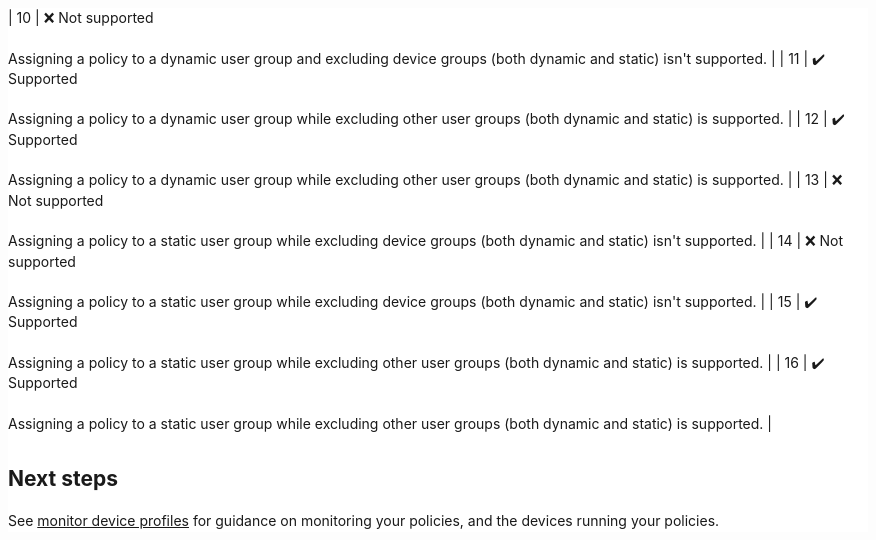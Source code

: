 | 10 | ❌ Not supported </br></br> Assigning a policy to a dynamic user group and excluding device groups (both dynamic and static) isn't supported. |
| 11 | ✔️ Supported </br></br> Assigning a policy to a dynamic user group while excluding other user groups (both dynamic and static) is supported. |
| 12 | ✔️ Supported </br></br> Assigning a policy to a dynamic user group while excluding other user groups (both dynamic and static) is supported. |
| 13 | ❌ Not supported </br></br> Assigning a policy to a static user group while excluding device groups (both dynamic and static) isn't supported. |
| 14 | ❌ Not supported </br></br> Assigning a policy to a static user group while excluding device groups (both dynamic and static) isn't supported. |
| 15 | ✔️ Supported </br></br> Assigning a policy to a static user group while excluding other user groups (both dynamic and static) is supported. |
| 16 | ✔️ Supported </br></br> Assigning a policy to a static user group while excluding other user groups (both dynamic and static) is supported. |

## Next steps

See [monitor device profiles](device-profile-monitor.md) for guidance on monitoring your policies, and the devices running your policies.
